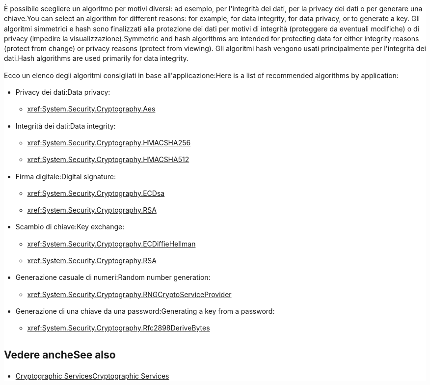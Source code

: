 <span data-ttu-id="415e4-144">È possibile scegliere un algoritmo per motivi diversi: ad esempio, per l'integrità dei dati, per la privacy dei dati o per generare una chiave.</span><span class="sxs-lookup"><span data-stu-id="415e4-144">You can select an algorithm for different reasons: for example, for data integrity, for data privacy, or to generate a key.</span></span> <span data-ttu-id="415e4-145">Gli algoritmi simmetrici e hash sono finalizzati alla protezione dei dati per motivi di integrità (proteggere da eventuali modifiche) o di privacy (impedire la visualizzazione).</span><span class="sxs-lookup"><span data-stu-id="415e4-145">Symmetric and hash algorithms are intended for protecting data for either integrity reasons (protect from change) or privacy reasons (protect from viewing).</span></span> <span data-ttu-id="415e4-146">Gli algoritmi hash vengono usati principalmente per l'integrità dei dati.</span><span class="sxs-lookup"><span data-stu-id="415e4-146">Hash algorithms are used primarily for data integrity.</span></span>

<span data-ttu-id="415e4-147">Ecco un elenco degli algoritmi consigliati in base all'applicazione:</span><span class="sxs-lookup"><span data-stu-id="415e4-147">Here is a list of recommended algorithms by application:</span></span>

- <span data-ttu-id="415e4-148">Privacy dei dati:</span><span class="sxs-lookup"><span data-stu-id="415e4-148">Data privacy:</span></span>

  - <xref:System.Security.Cryptography.Aes>

- <span data-ttu-id="415e4-149">Integrità dei dati:</span><span class="sxs-lookup"><span data-stu-id="415e4-149">Data integrity:</span></span>

  - <xref:System.Security.Cryptography.HMACSHA256>

  - <xref:System.Security.Cryptography.HMACSHA512>

- <span data-ttu-id="415e4-150">Firma digitale:</span><span class="sxs-lookup"><span data-stu-id="415e4-150">Digital signature:</span></span>

  - <xref:System.Security.Cryptography.ECDsa>

  - <xref:System.Security.Cryptography.RSA>

- <span data-ttu-id="415e4-151">Scambio di chiave:</span><span class="sxs-lookup"><span data-stu-id="415e4-151">Key exchange:</span></span>

  - <xref:System.Security.Cryptography.ECDiffieHellman>

  - <xref:System.Security.Cryptography.RSA>

- <span data-ttu-id="415e4-152">Generazione casuale di numeri:</span><span class="sxs-lookup"><span data-stu-id="415e4-152">Random number generation:</span></span>

  - <xref:System.Security.Cryptography.RNGCryptoServiceProvider>

- <span data-ttu-id="415e4-153">Generazione di una chiave da una password:</span><span class="sxs-lookup"><span data-stu-id="415e4-153">Generating a key from a password:</span></span>

  - <xref:System.Security.Cryptography.Rfc2898DeriveBytes>

## <a name="see-also"></a><span data-ttu-id="415e4-154">Vedere anche</span><span class="sxs-lookup"><span data-stu-id="415e4-154">See also</span></span>

- [<span data-ttu-id="415e4-155">Cryptographic Services</span><span class="sxs-lookup"><span data-stu-id="415e4-155">Cryptographic Services</span></span>](../../../docs/standard/security/cryptographic-services.md)
